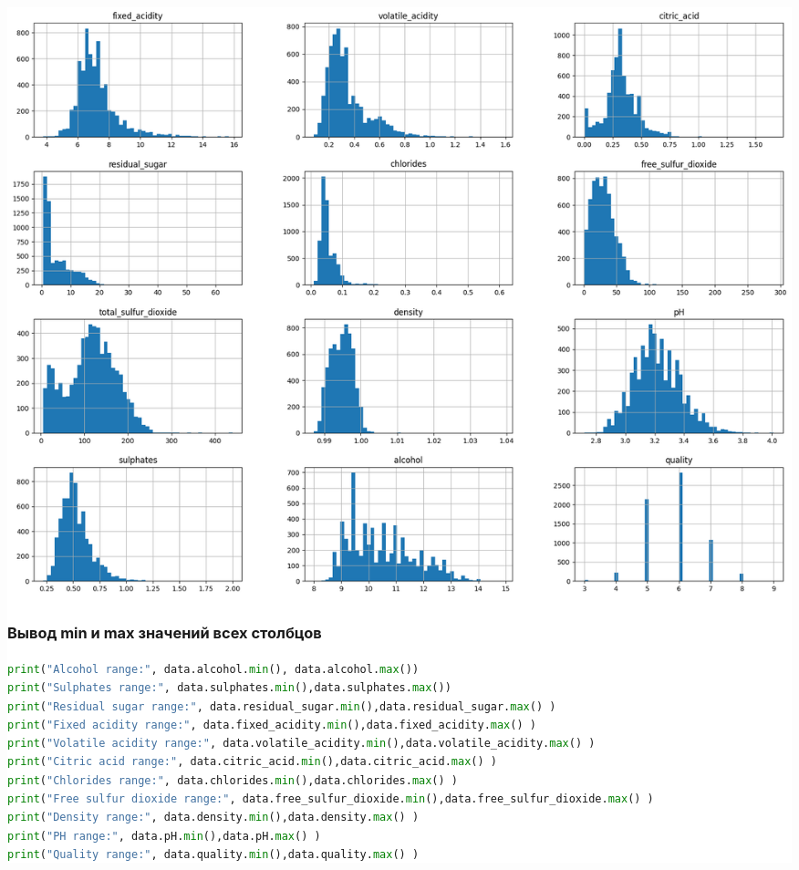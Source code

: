 ![png](Graphics/Lab_2_quality.png)
    


### Вывод min и max значений всех столбцов


```python
print("Alcohol range:", data.alcohol.min(), data.alcohol.max())
print("Sulphates range:", data.sulphates.min(),data.sulphates.max())
print("Residual sugar range:", data.residual_sugar.min(),data.residual_sugar.max() )
print("Fixed acidity range:", data.fixed_acidity.min(),data.fixed_acidity.max() )
print("Volatile acidity range:", data.volatile_acidity.min(),data.volatile_acidity.max() )
print("Citric acid range:", data.citric_acid.min(),data.citric_acid.max() )
print("Chlorides range:", data.chlorides.min(),data.chlorides.max() )
print("Free sulfur dioxide range:", data.free_sulfur_dioxide.min(),data.free_sulfur_dioxide.max() )
print("Density range:", data.density.min(),data.density.max() )
print("PH range:", data.pH.min(),data.pH.max() )
print("Quality range:", data.quality.min(),data.quality.max() )
```
